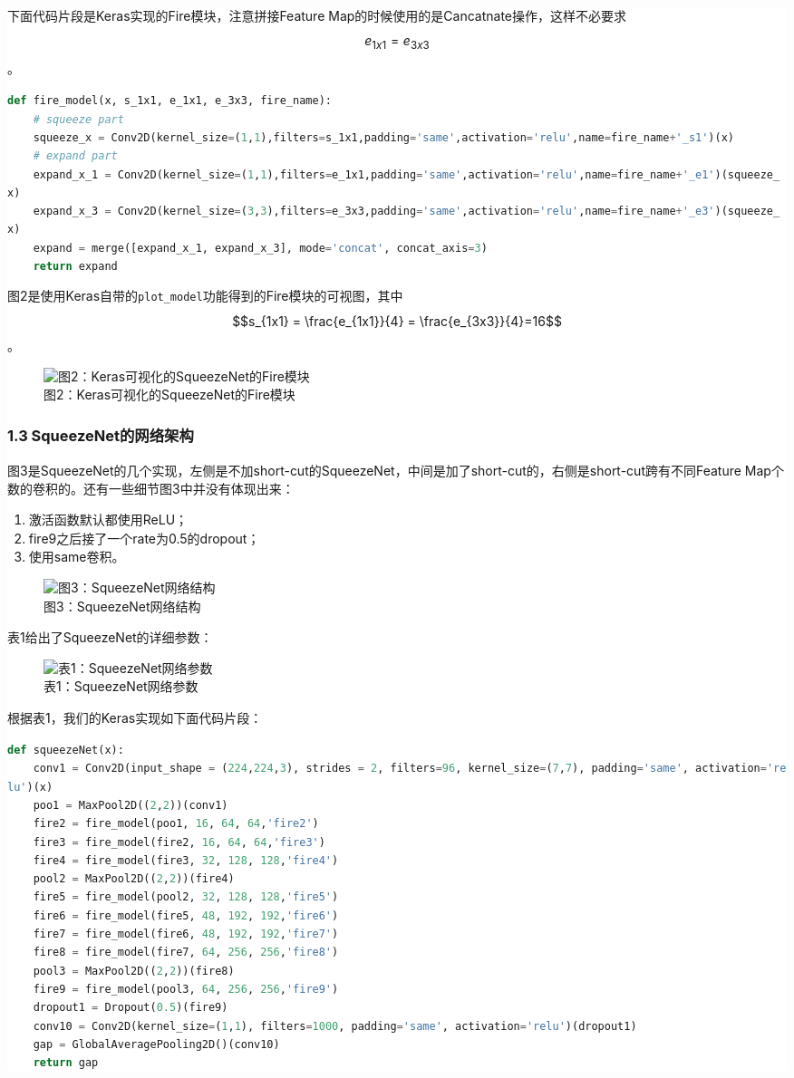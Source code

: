 下面代码片段是Keras实现的Fire模块，注意拼接Feature Map的时候使用的是Cancatnate操作，这样不必要求$$e_{1x1} = e_{3x3}$$。

```py
def fire_model(x, s_1x1, e_1x1, e_3x3, fire_name):
    # squeeze part
    squeeze_x = Conv2D(kernel_size=(1,1),filters=s_1x1,padding='same',activation='relu',name=fire_name+'_s1')(x)
    # expand part
    expand_x_1 = Conv2D(kernel_size=(1,1),filters=e_1x1,padding='same',activation='relu',name=fire_name+'_e1')(squeeze_x)
    expand_x_3 = Conv2D(kernel_size=(3,3),filters=e_3x3,padding='same',activation='relu',name=fire_name+'_e3')(squeeze_x)
    expand = merge([expand_x_1, expand_x_3], mode='concat', concat_axis=3)
    return expand
```

图2是使用Keras自带的```plot_model```功能得到的Fire模块的可视图，其中$$s_{1x1} = \frac{e_{1x1}}{4} = \frac{e_{3x3}}{4}=16$$。

<figure>
<img src="/assets/SqueezeNet_2.png" alt="图2：Keras可视化的SqueezeNet的Fire模块"/>
<figcaption>图2：Keras可视化的SqueezeNet的Fire模块</figcaption>
</figure>

### 1.3 SqueezeNet的网络架构

图3是SqueezeNet的几个实现，左侧是不加short-cut的SqueezeNet，中间是加了short-cut的，右侧是short-cut跨有不同Feature Map个数的卷积的。还有一些细节图3中并没有体现出来：

1. 激活函数默认都使用ReLU；
2. fire9之后接了一个rate为0.5的dropout；
3. 使用same卷积。

<figure>
<img src="/assets/SqueezeNet_3.png" alt="图3：SqueezeNet网络结构"/>
<figcaption>图3：SqueezeNet网络结构</figcaption>
</figure>

表1给出了SqueezeNet的详细参数：

<figure>
<img src="/assets/SqueezeNet_t1.png" alt="表1：SqueezeNet网络参数"/>
<figcaption>表1：SqueezeNet网络参数</figcaption>
</figure>

根据表1，我们的Keras实现如下面代码片段：

```py
def squeezeNet(x):
    conv1 = Conv2D(input_shape = (224,224,3), strides = 2, filters=96, kernel_size=(7,7), padding='same', activation='relu')(x)
    poo1 = MaxPool2D((2,2))(conv1)
    fire2 = fire_model(poo1, 16, 64, 64,'fire2')
    fire3 = fire_model(fire2, 16, 64, 64,'fire3')
    fire4 = fire_model(fire3, 32, 128, 128,'fire4')
    pool2 = MaxPool2D((2,2))(fire4)
    fire5 = fire_model(pool2, 32, 128, 128,'fire5')
    fire6 = fire_model(fire5, 48, 192, 192,'fire6')
    fire7 = fire_model(fire6, 48, 192, 192,'fire7')
    fire8 = fire_model(fire7, 64, 256, 256,'fire8')
    pool3 = MaxPool2D((2,2))(fire8)
    fire9 = fire_model(pool3, 64, 256, 256,'fire9')
    dropout1 = Dropout(0.5)(fire9)
    conv10 = Conv2D(kernel_size=(1,1), filters=1000, padding='same', activation='relu')(dropout1)
    gap = GlobalAveragePooling2D()(conv10)
    return gap
```